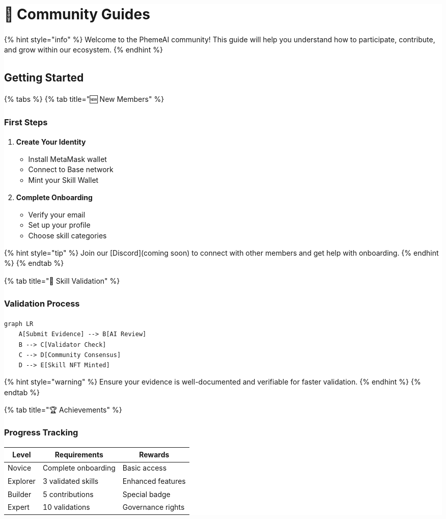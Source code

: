 # 👥 Community Guides

{% hint style="info" %}
Welcome to the PhemeAI community! This guide will help you understand how to participate, contribute, and grow within our ecosystem.
{% endhint %}

## Getting Started

{% tabs %}
{% tab title="🆕 New Members" %}
### First Steps

1. **Create Your Identity**
   * Install MetaMask wallet
   * Connect to Base network
   * Mint your Skill Wallet

2. **Complete Onboarding**
   * Verify your email
   * Set up your profile
   * Choose skill categories

{% hint style="tip" %}
Join our [Discord](coming soon) to connect with other members and get help with onboarding.
{% endhint %}
{% endtab %}

{% tab title="🎯 Skill Validation" %}
### Validation Process

```mermaid
graph LR
    A[Submit Evidence] --> B[AI Review]
    B --> C[Validator Check]
    C --> D[Community Consensus]
    D --> E[Skill NFT Minted]
```

{% hint style="warning" %}
Ensure your evidence is well-documented and verifiable for faster validation.
{% endhint %}
{% endtab %}

{% tab title="🏆 Achievements" %}
### Progress Tracking

| Level | Requirements | Rewards |
|-------|--------------|---------|
| Novice | Complete onboarding | Basic access |
| Explorer | 3 validated skills | Enhanced features |
| Builder | 5 contributions | Special badge |
| Expert | 10 validations | Governance rights |
